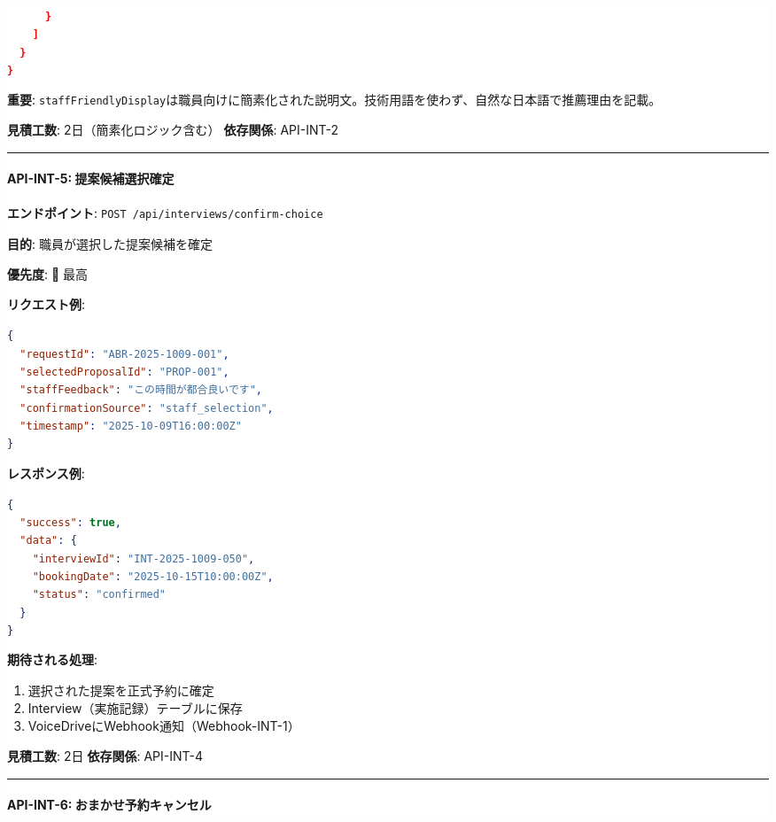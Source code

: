 ```json
      }
    ]
  }
}
```

**重要**: `staffFriendlyDisplay`は職員向けに簡素化された説明文。技術用語を使わず、自然な日本語で推薦理由を記載。

**見積工数**: 2日（簡素化ロジック含む）
**依存関係**: API-INT-2

---

#### API-INT-5: 提案候補選択確定

**エンドポイント**: `POST /api/interviews/confirm-choice`

**目的**: 職員が選択した提案候補を確定

**優先度**: 🔴 最高

**リクエスト例**:
```json
{
  "requestId": "ABR-2025-1009-001",
  "selectedProposalId": "PROP-001",
  "staffFeedback": "この時間が都合良いです",
  "confirmationSource": "staff_selection",
  "timestamp": "2025-10-09T16:00:00Z"
}
```

**レスポンス例**:
```json
{
  "success": true,
  "data": {
    "interviewId": "INT-2025-1009-050",
    "bookingDate": "2025-10-15T10:00:00Z",
    "status": "confirmed"
  }
}
```

**期待される処理**:
1. 選択された提案を正式予約に確定
2. Interview（実施記録）テーブルに保存
3. VoiceDriveにWebhook通知（Webhook-INT-1）

**見積工数**: 2日
**依存関係**: API-INT-4

---

#### API-INT-6: おまかせ予約キャンセル
